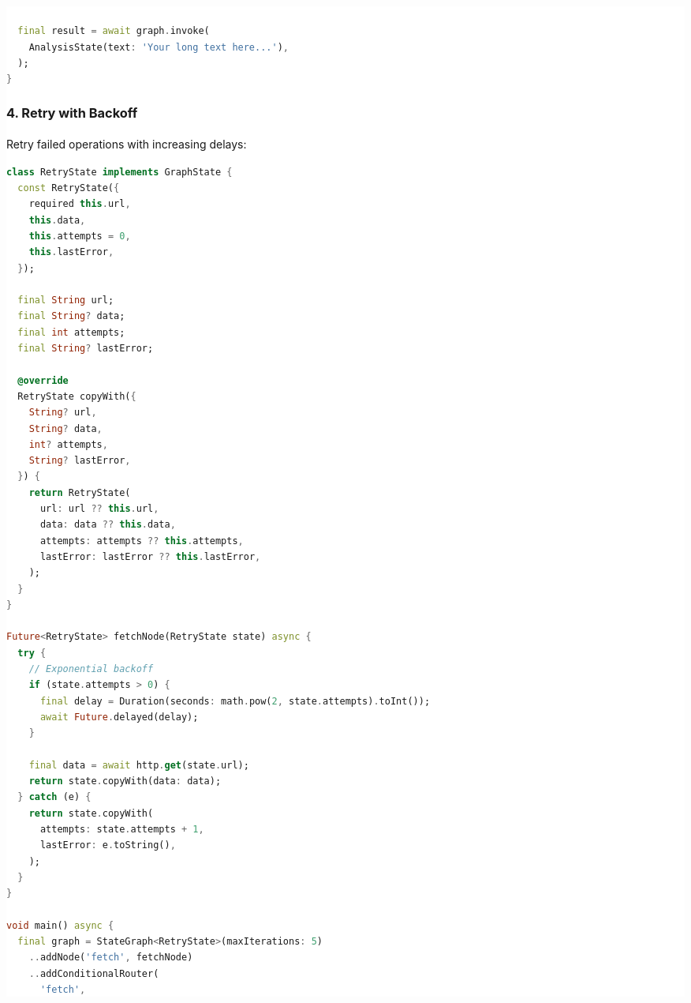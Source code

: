 ```dart

  final result = await graph.invoke(
    AnalysisState(text: 'Your long text here...'),
  );
}
```

### 4. Retry with Backoff

Retry failed operations with increasing delays:

```dart
class RetryState implements GraphState {
  const RetryState({
    required this.url,
    this.data,
    this.attempts = 0,
    this.lastError,
  });

  final String url;
  final String? data;
  final int attempts;
  final String? lastError;

  @override
  RetryState copyWith({
    String? url,
    String? data,
    int? attempts,
    String? lastError,
  }) {
    return RetryState(
      url: url ?? this.url,
      data: data ?? this.data,
      attempts: attempts ?? this.attempts,
      lastError: lastError ?? this.lastError,
    );
  }
}

Future<RetryState> fetchNode(RetryState state) async {
  try {
    // Exponential backoff
    if (state.attempts > 0) {
      final delay = Duration(seconds: math.pow(2, state.attempts).toInt());
      await Future.delayed(delay);
    }

    final data = await http.get(state.url);
    return state.copyWith(data: data);
  } catch (e) {
    return state.copyWith(
      attempts: state.attempts + 1,
      lastError: e.toString(),
    );
  }
}

void main() async {
  final graph = StateGraph<RetryState>(maxIterations: 5)
    ..addNode('fetch', fetchNode)
    ..addConditionalRouter(
      'fetch',
```